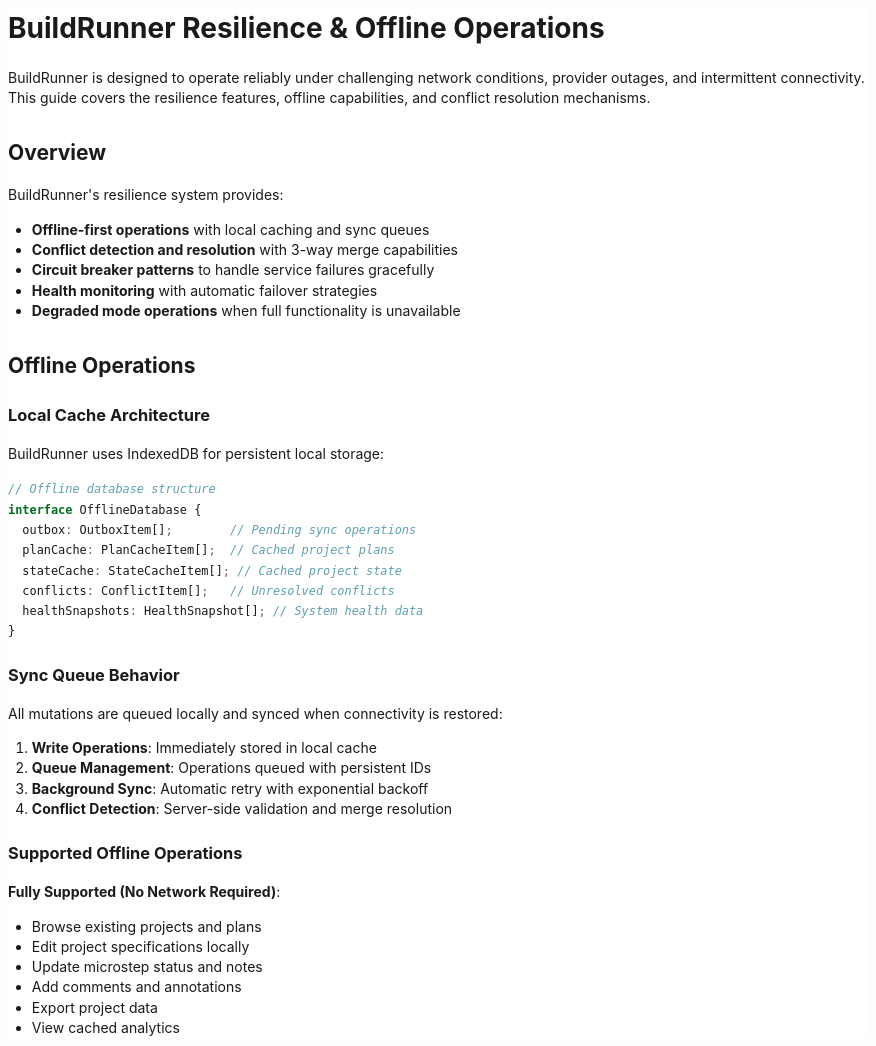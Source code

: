 # BuildRunner Resilience & Offline Operations

BuildRunner is designed to operate reliably under challenging network conditions, provider outages, and intermittent connectivity. This guide covers the resilience features, offline capabilities, and conflict resolution mechanisms.

## Overview

BuildRunner's resilience system provides:
- **Offline-first operations** with local caching and sync queues
- **Conflict detection and resolution** with 3-way merge capabilities
- **Circuit breaker patterns** to handle service failures gracefully
- **Health monitoring** with automatic failover strategies
- **Degraded mode operations** when full functionality is unavailable

## Offline Operations

### Local Cache Architecture

BuildRunner uses IndexedDB for persistent local storage:

```typescript
// Offline database structure
interface OfflineDatabase {
  outbox: OutboxItem[];        // Pending sync operations
  planCache: PlanCacheItem[];  // Cached project plans
  stateCache: StateCacheItem[]; // Cached project state
  conflicts: ConflictItem[];   // Unresolved conflicts
  healthSnapshots: HealthSnapshot[]; // System health data
}
```

### Sync Queue Behavior

All mutations are queued locally and synced when connectivity is restored:

1. **Write Operations**: Immediately stored in local cache
2. **Queue Management**: Operations queued with persistent IDs
3. **Background Sync**: Automatic retry with exponential backoff
4. **Conflict Detection**: Server-side validation and merge resolution

### Supported Offline Operations

**Fully Supported (No Network Required)**:
- Browse existing projects and plans
- Edit project specifications locally
- Update microstep status and notes
- Add comments and annotations
- Export project data
- View cached analytics
